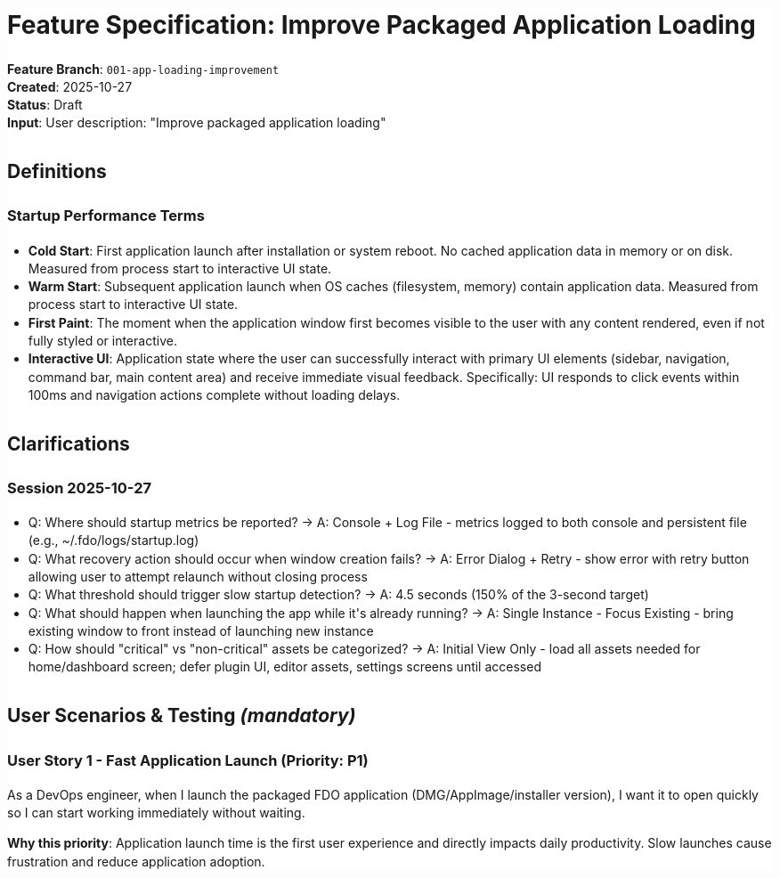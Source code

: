 # Feature Specification: Improve Packaged Application Loading

**Feature Branch**: `001-app-loading-improvement`  
**Created**: 2025-10-27  
**Status**: Draft  
**Input**: User description: "Improve packaged application loading"

## Definitions

### Startup Performance Terms

- **Cold Start**: First application launch after installation or system reboot. No cached application data in memory or on disk. Measured from process start to interactive UI state.
- **Warm Start**: Subsequent application launch when OS caches (filesystem, memory) contain application data. Measured from process start to interactive UI state.
- **First Paint**: The moment when the application window first becomes visible to the user with any content rendered, even if not fully styled or interactive.
- **Interactive UI**: Application state where the user can successfully interact with primary UI elements (sidebar, navigation, command bar, main content area) and receive immediate visual feedback. Specifically: UI responds to click events within 100ms and navigation actions complete without loading delays.

## Clarifications

### Session 2025-10-27

- Q: Where should startup metrics be reported? → A: Console + Log File - metrics logged to both console and persistent file (e.g., ~/.fdo/logs/startup.log)
- Q: What recovery action should occur when window creation fails? → A: Error Dialog + Retry - show error with retry button allowing user to attempt relaunch without closing process
- Q: What threshold should trigger slow startup detection? → A: 4.5 seconds (150% of the 3-second target)
- Q: What should happen when launching the app while it's already running? → A: Single Instance - Focus Existing - bring existing window to front instead of launching new instance
- Q: How should "critical" vs "non-critical" assets be categorized? → A: Initial View Only - load all assets needed for home/dashboard screen; defer plugin UI, editor assets, settings screens until accessed

## User Scenarios & Testing *(mandatory)*

### User Story 1 - Fast Application Launch (Priority: P1)

As a DevOps engineer, when I launch the packaged FDO application (DMG/AppImage/installer version), I want it to open quickly so I can start working immediately without waiting.

**Why this priority**: Application launch time is the first user experience and directly impacts daily productivity. Slow launches cause frustration and reduce application adoption.
